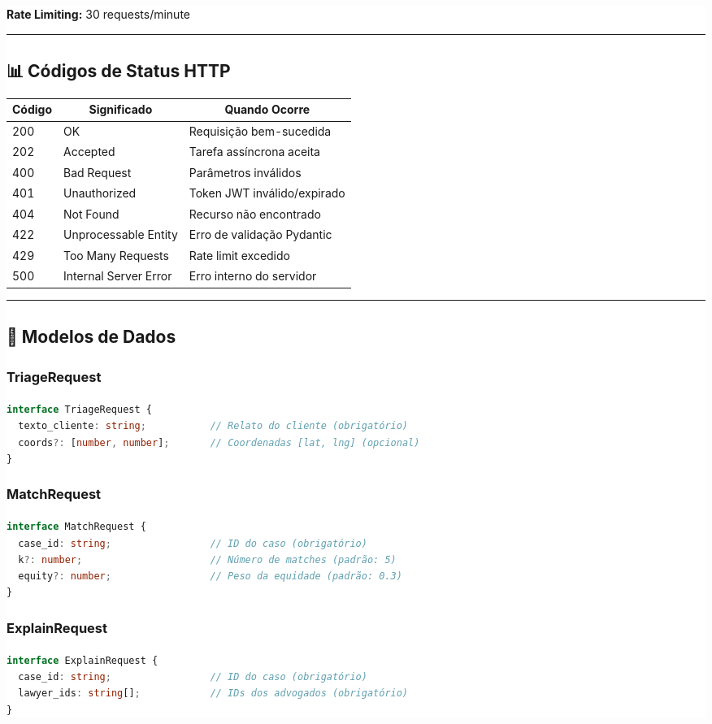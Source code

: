 **Rate Limiting:** 30 requests/minute

---

## 📊 Códigos de Status HTTP

| Código | Significado | Quando Ocorre |
|--------|-------------|---------------|
| 200 | OK | Requisição bem-sucedida |
| 202 | Accepted | Tarefa assíncrona aceita |
| 400 | Bad Request | Parâmetros inválidos |
| 401 | Unauthorized | Token JWT inválido/expirado |
| 404 | Not Found | Recurso não encontrado |
| 422 | Unprocessable Entity | Erro de validação Pydantic |
| 429 | Too Many Requests | Rate limit excedido |
| 500 | Internal Server Error | Erro interno do servidor |

---

## 🔧 Modelos de Dados

### TriageRequest
```typescript
interface TriageRequest {
  texto_cliente: string;           // Relato do cliente (obrigatório)
  coords?: [number, number];       // Coordenadas [lat, lng] (opcional)
}
```

### MatchRequest  
```typescript
interface MatchRequest {
  case_id: string;                 // ID do caso (obrigatório)
  k?: number;                      // Número de matches (padrão: 5)
  equity?: number;                 // Peso da equidade (padrão: 0.3)
}
```

### ExplainRequest
```typescript
interface ExplainRequest {
  case_id: string;                 // ID do caso (obrigatório)
  lawyer_ids: string[];            // IDs dos advogados (obrigatório)
}
```
